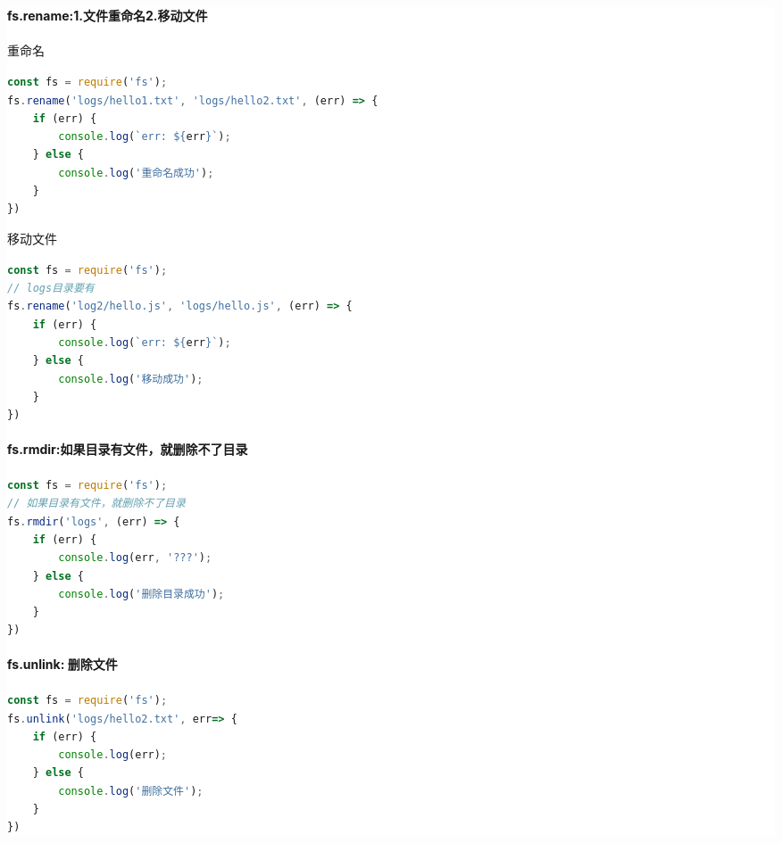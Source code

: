 #### fs.rename:1.文件重命名2.移动文件

重命名

```js
const fs = require('fs');
fs.rename('logs/hello1.txt', 'logs/hello2.txt', (err) => {
    if (err) {
        console.log(`err: ${err}`);
    } else {
        console.log('重命名成功');
    }
})
```

移动文件

```js
const fs = require('fs');
// logs目录要有
fs.rename('log2/hello.js', 'logs/hello.js', (err) => {
    if (err) {
        console.log(`err: ${err}`);
    } else {
        console.log('移动成功');
    }
})
```

#### fs.rmdir:如果目录有文件，就删除不了目录

```js
const fs = require('fs');
// 如果目录有文件，就删除不了目录
fs.rmdir('logs', (err) => {
    if (err) {
        console.log(err, '???');
    } else {
        console.log('删除目录成功');
    }
})
```

#### fs.unlink: 删除文件

```js
const fs = require('fs');
fs.unlink('logs/hello2.txt', err=> {
    if (err) {
        console.log(err);
    } else {
        console.log('删除文件');
    }
})
```
